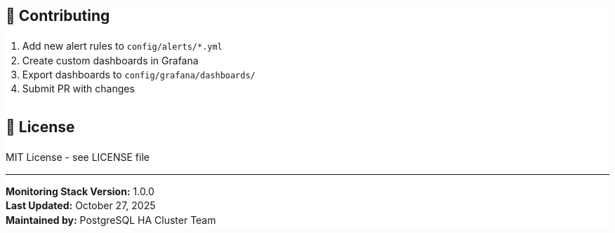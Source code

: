 ## 🤝 Contributing

1. Add new alert rules to `config/alerts/*.yml`
2. Create custom dashboards in Grafana
3. Export dashboards to `config/grafana/dashboards/`
4. Submit PR with changes

## 📝 License

MIT License - see LICENSE file

---

**Monitoring Stack Version:** 1.0.0  
**Last Updated:** October 27, 2025  
**Maintained by:** PostgreSQL HA Cluster Team
